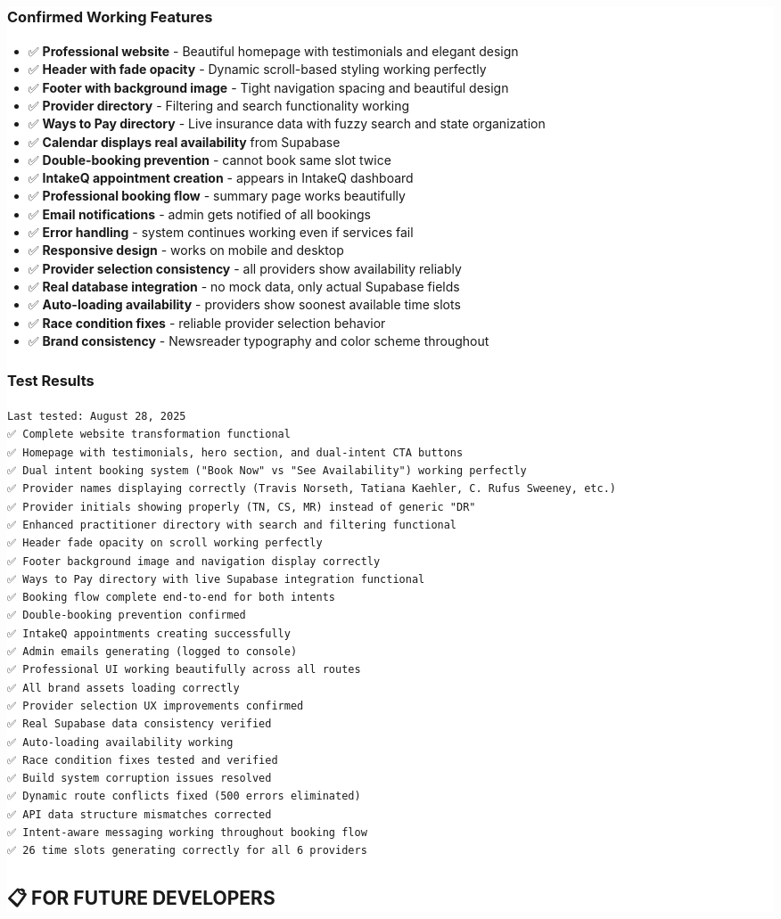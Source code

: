 ### **Confirmed Working Features**
- ✅ **Professional website** - Beautiful homepage with testimonials and elegant design
- ✅ **Header with fade opacity** - Dynamic scroll-based styling working perfectly
- ✅ **Footer with background image** - Tight navigation spacing and beautiful design
- ✅ **Provider directory** - Filtering and search functionality working
- ✅ **Ways to Pay directory** - Live insurance data with fuzzy search and state organization
- ✅ **Calendar displays real availability** from Supabase
- ✅ **Double-booking prevention** - cannot book same slot twice
- ✅ **IntakeQ appointment creation** - appears in IntakeQ dashboard
- ✅ **Professional booking flow** - summary page works beautifully
- ✅ **Email notifications** - admin gets notified of all bookings
- ✅ **Error handling** - system continues working even if services fail
- ✅ **Responsive design** - works on mobile and desktop
- ✅ **Provider selection consistency** - all providers show availability reliably  
- ✅ **Real database integration** - no mock data, only actual Supabase fields
- ✅ **Auto-loading availability** - providers show soonest available time slots
- ✅ **Race condition fixes** - reliable provider selection behavior
- ✅ **Brand consistency** - Newsreader typography and color scheme throughout

### **Test Results**
```
Last tested: August 28, 2025
✅ Complete website transformation functional
✅ Homepage with testimonials, hero section, and dual-intent CTA buttons
✅ Dual intent booking system ("Book Now" vs "See Availability") working perfectly
✅ Provider names displaying correctly (Travis Norseth, Tatiana Kaehler, C. Rufus Sweeney, etc.)
✅ Provider initials showing properly (TN, CS, MR) instead of generic "DR"
✅ Enhanced practitioner directory with search and filtering functional
✅ Header fade opacity on scroll working perfectly  
✅ Footer background image and navigation display correctly
✅ Ways to Pay directory with live Supabase integration functional
✅ Booking flow complete end-to-end for both intents
✅ Double-booking prevention confirmed
✅ IntakeQ appointments creating successfully
✅ Admin emails generating (logged to console)
✅ Professional UI working beautifully across all routes
✅ All brand assets loading correctly
✅ Provider selection UX improvements confirmed
✅ Real Supabase data consistency verified
✅ Auto-loading availability working  
✅ Race condition fixes tested and verified
✅ Build system corruption issues resolved
✅ Dynamic route conflicts fixed (500 errors eliminated)
✅ API data structure mismatches corrected
✅ Intent-aware messaging working throughout booking flow
✅ 26 time slots generating correctly for all 6 providers
```

## 📋 FOR FUTURE DEVELOPERS
